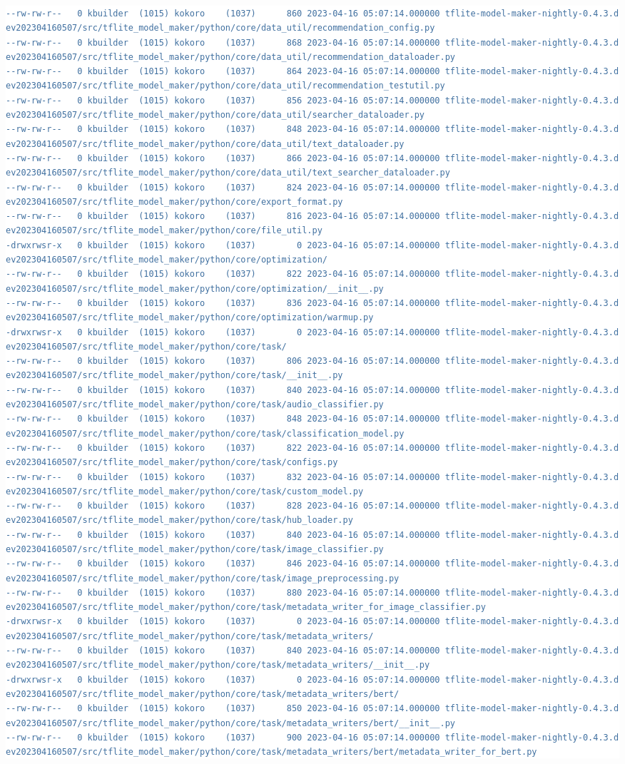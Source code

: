 ```diff
--rw-rw-r--   0 kbuilder  (1015) kokoro    (1037)      860 2023-04-16 05:07:14.000000 tflite-model-maker-nightly-0.4.3.dev202304160507/src/tflite_model_maker/python/core/data_util/recommendation_config.py
--rw-rw-r--   0 kbuilder  (1015) kokoro    (1037)      868 2023-04-16 05:07:14.000000 tflite-model-maker-nightly-0.4.3.dev202304160507/src/tflite_model_maker/python/core/data_util/recommendation_dataloader.py
--rw-rw-r--   0 kbuilder  (1015) kokoro    (1037)      864 2023-04-16 05:07:14.000000 tflite-model-maker-nightly-0.4.3.dev202304160507/src/tflite_model_maker/python/core/data_util/recommendation_testutil.py
--rw-rw-r--   0 kbuilder  (1015) kokoro    (1037)      856 2023-04-16 05:07:14.000000 tflite-model-maker-nightly-0.4.3.dev202304160507/src/tflite_model_maker/python/core/data_util/searcher_dataloader.py
--rw-rw-r--   0 kbuilder  (1015) kokoro    (1037)      848 2023-04-16 05:07:14.000000 tflite-model-maker-nightly-0.4.3.dev202304160507/src/tflite_model_maker/python/core/data_util/text_dataloader.py
--rw-rw-r--   0 kbuilder  (1015) kokoro    (1037)      866 2023-04-16 05:07:14.000000 tflite-model-maker-nightly-0.4.3.dev202304160507/src/tflite_model_maker/python/core/data_util/text_searcher_dataloader.py
--rw-rw-r--   0 kbuilder  (1015) kokoro    (1037)      824 2023-04-16 05:07:14.000000 tflite-model-maker-nightly-0.4.3.dev202304160507/src/tflite_model_maker/python/core/export_format.py
--rw-rw-r--   0 kbuilder  (1015) kokoro    (1037)      816 2023-04-16 05:07:14.000000 tflite-model-maker-nightly-0.4.3.dev202304160507/src/tflite_model_maker/python/core/file_util.py
-drwxrwsr-x   0 kbuilder  (1015) kokoro    (1037)        0 2023-04-16 05:07:14.000000 tflite-model-maker-nightly-0.4.3.dev202304160507/src/tflite_model_maker/python/core/optimization/
--rw-rw-r--   0 kbuilder  (1015) kokoro    (1037)      822 2023-04-16 05:07:14.000000 tflite-model-maker-nightly-0.4.3.dev202304160507/src/tflite_model_maker/python/core/optimization/__init__.py
--rw-rw-r--   0 kbuilder  (1015) kokoro    (1037)      836 2023-04-16 05:07:14.000000 tflite-model-maker-nightly-0.4.3.dev202304160507/src/tflite_model_maker/python/core/optimization/warmup.py
-drwxrwsr-x   0 kbuilder  (1015) kokoro    (1037)        0 2023-04-16 05:07:14.000000 tflite-model-maker-nightly-0.4.3.dev202304160507/src/tflite_model_maker/python/core/task/
--rw-rw-r--   0 kbuilder  (1015) kokoro    (1037)      806 2023-04-16 05:07:14.000000 tflite-model-maker-nightly-0.4.3.dev202304160507/src/tflite_model_maker/python/core/task/__init__.py
--rw-rw-r--   0 kbuilder  (1015) kokoro    (1037)      840 2023-04-16 05:07:14.000000 tflite-model-maker-nightly-0.4.3.dev202304160507/src/tflite_model_maker/python/core/task/audio_classifier.py
--rw-rw-r--   0 kbuilder  (1015) kokoro    (1037)      848 2023-04-16 05:07:14.000000 tflite-model-maker-nightly-0.4.3.dev202304160507/src/tflite_model_maker/python/core/task/classification_model.py
--rw-rw-r--   0 kbuilder  (1015) kokoro    (1037)      822 2023-04-16 05:07:14.000000 tflite-model-maker-nightly-0.4.3.dev202304160507/src/tflite_model_maker/python/core/task/configs.py
--rw-rw-r--   0 kbuilder  (1015) kokoro    (1037)      832 2023-04-16 05:07:14.000000 tflite-model-maker-nightly-0.4.3.dev202304160507/src/tflite_model_maker/python/core/task/custom_model.py
--rw-rw-r--   0 kbuilder  (1015) kokoro    (1037)      828 2023-04-16 05:07:14.000000 tflite-model-maker-nightly-0.4.3.dev202304160507/src/tflite_model_maker/python/core/task/hub_loader.py
--rw-rw-r--   0 kbuilder  (1015) kokoro    (1037)      840 2023-04-16 05:07:14.000000 tflite-model-maker-nightly-0.4.3.dev202304160507/src/tflite_model_maker/python/core/task/image_classifier.py
--rw-rw-r--   0 kbuilder  (1015) kokoro    (1037)      846 2023-04-16 05:07:14.000000 tflite-model-maker-nightly-0.4.3.dev202304160507/src/tflite_model_maker/python/core/task/image_preprocessing.py
--rw-rw-r--   0 kbuilder  (1015) kokoro    (1037)      880 2023-04-16 05:07:14.000000 tflite-model-maker-nightly-0.4.3.dev202304160507/src/tflite_model_maker/python/core/task/metadata_writer_for_image_classifier.py
-drwxrwsr-x   0 kbuilder  (1015) kokoro    (1037)        0 2023-04-16 05:07:14.000000 tflite-model-maker-nightly-0.4.3.dev202304160507/src/tflite_model_maker/python/core/task/metadata_writers/
--rw-rw-r--   0 kbuilder  (1015) kokoro    (1037)      840 2023-04-16 05:07:14.000000 tflite-model-maker-nightly-0.4.3.dev202304160507/src/tflite_model_maker/python/core/task/metadata_writers/__init__.py
-drwxrwsr-x   0 kbuilder  (1015) kokoro    (1037)        0 2023-04-16 05:07:14.000000 tflite-model-maker-nightly-0.4.3.dev202304160507/src/tflite_model_maker/python/core/task/metadata_writers/bert/
--rw-rw-r--   0 kbuilder  (1015) kokoro    (1037)      850 2023-04-16 05:07:14.000000 tflite-model-maker-nightly-0.4.3.dev202304160507/src/tflite_model_maker/python/core/task/metadata_writers/bert/__init__.py
--rw-rw-r--   0 kbuilder  (1015) kokoro    (1037)      900 2023-04-16 05:07:14.000000 tflite-model-maker-nightly-0.4.3.dev202304160507/src/tflite_model_maker/python/core/task/metadata_writers/bert/metadata_writer_for_bert.py
```
